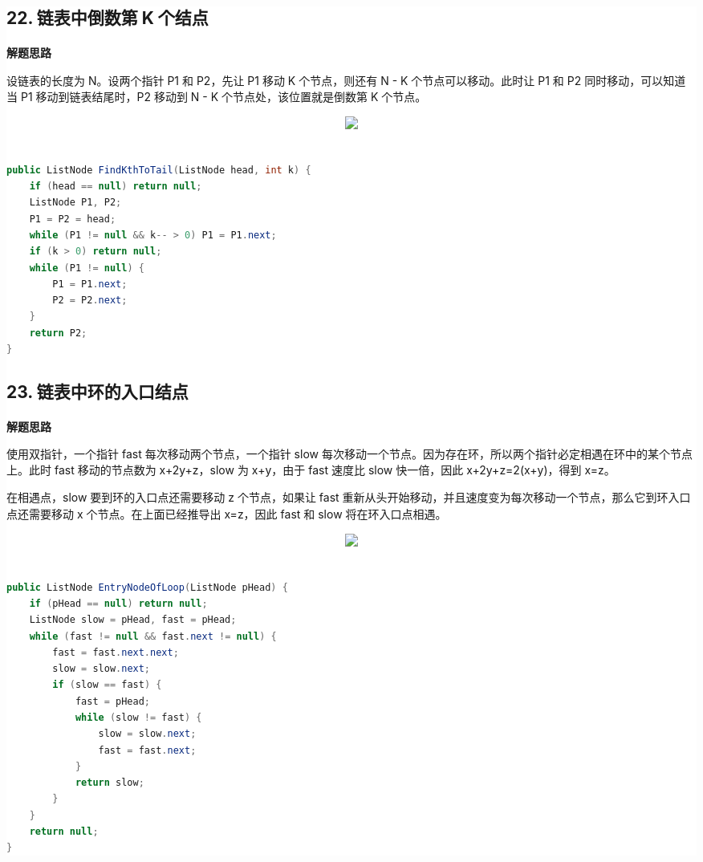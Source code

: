 ## 22. 链表中倒数第 K 个结点

**解题思路** 

设链表的长度为 N。设两个指针 P1 和 P2，先让 P1 移动 K 个节点，则还有 N - K 个节点可以移动。此时让 P1 和 P2 同时移动，可以知道当 P1 移动到链表结尾时，P2 移动到 N - K 个节点处，该位置就是倒数第 K 个节点。

<div align="center"> <img src="../pics//40d96c0d-156f-4eee-a183-2d597344f1cd.png"/> </div><br>

```java
public ListNode FindKthToTail(ListNode head, int k) {
    if (head == null) return null;
    ListNode P1, P2;
    P1 = P2 = head;
    while (P1 != null && k-- > 0) P1 = P1.next;
    if (k > 0) return null;
    while (P1 != null) {
        P1 = P1.next;
        P2 = P2.next;
    }
    return P2;
}
```

## 23. 链表中环的入口结点

**解题思路** 

使用双指针，一个指针 fast 每次移动两个节点，一个指针 slow 每次移动一个节点。因为存在环，所以两个指针必定相遇在环中的某个节点上。此时 fast 移动的节点数为 x+2y+z，slow 为 x+y，由于 fast 速度比 slow 快一倍，因此 x+2y+z=2(x+y)，得到 x=z。

在相遇点，slow 要到环的入口点还需要移动 z 个节点，如果让 fast 重新从头开始移动，并且速度变为每次移动一个节点，那么它到环入口点还需要移动 x 个节点。在上面已经推导出 x=z，因此 fast 和 slow 将在环入口点相遇。

<div align="center"> <img src="../pics//e7d7dc0d-fc22-4f95-8768-b8a216168792.jpg"/> </div><br>

```java
public ListNode EntryNodeOfLoop(ListNode pHead) {
    if (pHead == null) return null;
    ListNode slow = pHead, fast = pHead;
    while (fast != null && fast.next != null) {
        fast = fast.next.next;
        slow = slow.next;
        if (slow == fast) {
            fast = pHead;
            while (slow != fast) {
                slow = slow.next;
                fast = fast.next;
            }
            return slow;
        }
    }
    return null;
}
```
